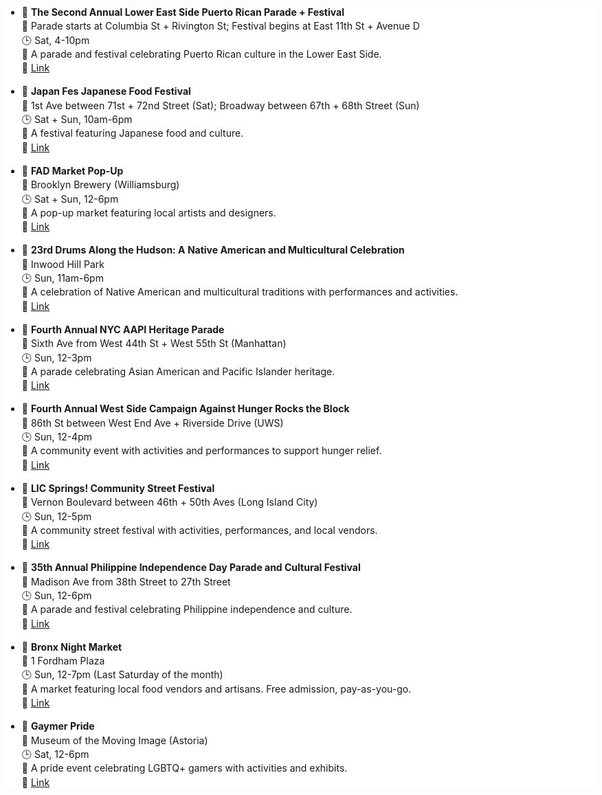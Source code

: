 - 🎉 **The Second Annual Lower East Side Puerto Rican Parade + Festival**  
  📍 Parade starts at Columbia St + Rivington St; Festival begins at East 11th St + Avenue D  
  🕒 Sat, 4-10pm  
  📝 A parade and festival celebrating Puerto Rican culture in the Lower East Side.  
  🔗 [Link](https://peoplesles.org/event/the-2nd-annual-lower-east-side-puerto-rican-parade-festival/)

- 🎉 **Japan Fes Japanese Food Festival**  
  📍 1st Ave between 71st + 72nd Street (Sat); Broadway between 67th + 68th Street (Sun)  
  🕒 Sat + Sun, 10am-6pm  
  📝 A festival featuring Japanese food and culture.  
  🔗 [Link](https://www.japanfes.com/newyork/2025)

- 🎉 **FAD Market Pop-Up**  
  📍 Brooklyn Brewery (Williamsburg)  
  🕒 Sat + Sun, 12-6pm  
  📝 A pop-up market featuring local artists and designers.  
  🔗 [Link](https://fadmarket.co/brooklyn-brewery)

- 🎉 **23rd Drums Along the Hudson: A Native American and Multicultural Celebration**  
  📍 Inwood Hill Park  
  🕒 Sun, 11am-6pm  
  📝 A celebration of Native American and multicultural traditions with performances and activities.  
  🔗 [Link](https://drumsalongthehudson.org)

- 🎉 **Fourth Annual NYC AAPI Heritage Parade**  
  📍 Sixth Ave from West 44th St + West 55th St (Manhattan)  
  🕒 Sun, 12-3pm  
  📝 A parade celebrating Asian American and Pacific Islander heritage.  
  🔗 [Link](https://betterchinatown.com/category/events/)

- 🎉 **Fourth Annual West Side Campaign Against Hunger Rocks the Block**  
  📍 86th St between West End Ave + Riverside Drive (UWS)  
  🕒 Sun, 12-4pm  
  📝 A community event with activities and performances to support hunger relief.  
  🔗 [Link](https://www.wscah.org/news/event/2025-06-01-wscah-rocks-the-block)

- 🎉 **LIC Springs! Community Street Festival**  
  📍 Vernon Boulevard between 46th + 50th Aves (Long Island City)  
  🕒 Sun, 12-5pm  
  📝 A community street festival with activities, performances, and local vendors.  
  🔗 [Link](https://www.longislandcityqueens.com/event/lic-springs-2025/)

- 🎉 **35th Annual Philippine Independence Day Parade and Cultural Festival**  
  📍 Madison Ave from 38th Street to 27th Street  
  🕒 Sun, 12-6pm  
  📝 A parade and festival celebrating Philippine independence and culture.  
  🔗 [Link](https://pidci.org)

- 🎉 **Bronx Night Market**  
  📍 1 Fordham Plaza  
  🕒 Sun, 12-7pm (Last Saturday of the month)  
  📝 A market featuring local food vendors and artisans. Free admission, pay-as-you-go.  
  🔗 [Link](https://www.bronxnightmarket.com)

- 🎉 **Gaymer Pride**  
  📍 Museum of the Moving Image (Astoria)  
  🕒 Sat, 12-6pm  
  📝 A pride event celebrating LGBTQ+ gamers with activities and exhibits.  
  🔗 [Link](https://movingimage.org/event/gaymers-pride-2025/)
